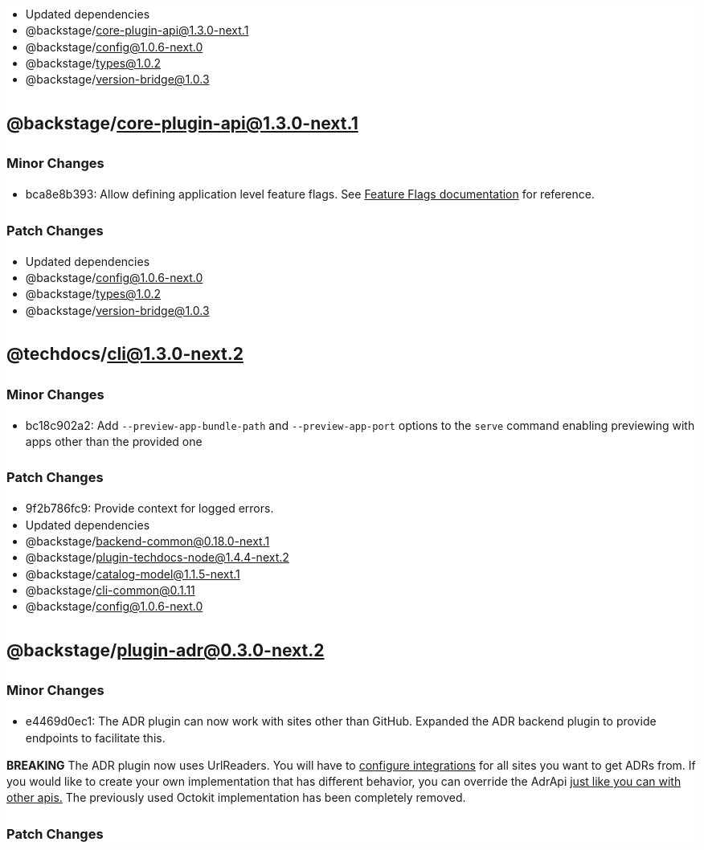 - Updated dependencies
 - @backstage/core-plugin-api@1.3.0-next.1
 - @backstage/config@1.0.6-next.0
 - @backstage/types@1.0.2
 - @backstage/version-bridge@1.0.3

## @backstage/core-plugin-api@1.3.0-next.1

### Minor Changes

- bca8e8b393: Allow defining application level feature flags. See [Feature Flags documentation](https://backstage.io/docs/plugins/feature-flags#in-the-application) for reference.

### Patch Changes

- Updated dependencies
 - @backstage/config@1.0.6-next.0
 - @backstage/types@1.0.2
 - @backstage/version-bridge@1.0.3

## @techdocs/cli@1.3.0-next.2

### Minor Changes

- bc18c902a2: Add `--preview-app-bundle-path` and `--preview-app-port` options to the `serve` command enabling previewing with apps other than the provided one

### Patch Changes

- 9f2b786fc9: Provide context for logged errors.
- Updated dependencies
 - @backstage/backend-common@0.18.0-next.1
 - @backstage/plugin-techdocs-node@1.4.4-next.2
 - @backstage/catalog-model@1.1.5-next.1
 - @backstage/cli-common@0.1.11
 - @backstage/config@1.0.6-next.0

## @backstage/plugin-adr@0.3.0-next.2

### Minor Changes

- e4469d0ec1: The ADR plugin can now work with sites other than GitHub. Expanded the ADR backend plugin to provide endpoints to facilitate this.

 **BREAKING** The ADR plugin now uses UrlReaders. You will have to [configure integrations](https://backstage.io/docs/integrations#configuration) for all sites you want to get ADRs from. If you would like to create your own implementation that has different behavior, you can override the AdrApi [just like you can with other apis.](https://backstage.io/docs/api/utility-apis#app-apis) The previously used Octokit implementation has been completely removed.

### Patch Changes
